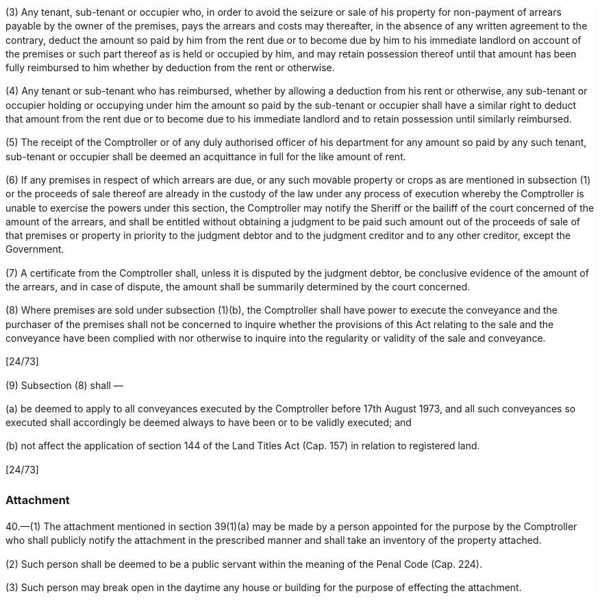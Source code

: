 (3) Any tenant, sub-tenant or occupier who, in order to avoid the seizure or sale of his property for non-payment of arrears payable by the owner of the premises, pays the arrears and costs may thereafter, in the absence of any written agreement to the contrary, deduct the amount so paid by him from the rent due or to become due by him to his immediate landlord on account of the premises or such part thereof as is held or occupied by him, and may retain possession thereof until that amount has been fully reimbursed to him whether by deduction from the rent or otherwise.

(4) Any tenant or sub-tenant who has reimbursed, whether by allowing a deduction from his rent or otherwise, any sub-tenant or occupier holding or occupying under him the amount so paid by the sub-tenant or occupier shall have a similar right to deduct that amount from the rent due or to become due to his immediate landlord and to retain possession until similarly reimbursed.

(5) The receipt of the Comptroller or of any duly authorised officer of his department for any amount so paid by any such tenant, sub-tenant or occupier shall be deemed an acquittance in full for the like amount of rent.

(6) If any premises in respect of which arrears are due, or any such movable property or crops as are mentioned in subsection (1) or the proceeds of sale thereof are already in the custody of the law under any process of execution whereby the Comptroller is unable to exercise the powers under this section, the Comptroller may notify the Sheriff or the bailiff of the court concerned of the amount of the arrears, and shall be entitled without obtaining a judgment to be paid such amount out of the proceeds of sale of that premises or property in priority to the judgment debtor and to the judgment creditor and to any other creditor, except the Government.

(7) A certificate from the Comptroller shall, unless it is disputed by the judgment debtor, be conclusive evidence of the amount of the arrears, and in case of dispute, the amount shall be summarily determined by the court concerned.

(8) Where premises are sold under subsection (1)(b), the Comptroller shall have power to execute the conveyance and the purchaser of the premises shall not be concerned to inquire whether the provisions of this Act relating to the sale and the conveyance have been complied with nor otherwise to inquire into the regularity or validity of the sale and conveyance.

[24/73]

(9) Subsection (8) shall —

(a) be deemed to apply to all conveyances executed by the Comptroller before 17th August 1973, and all such conveyances so executed shall accordingly be deemed always to have been or to be validly executed; and

(b) not affect the application of section 144 of the Land Titles Act (Cap. 157) in relation to registered land.

[24/73]

### Attachment

40\.—(1) The attachment mentioned in section 39(1)(a) may be made by a person appointed for the purpose by the Comptroller who shall publicly notify the attachment in the prescribed manner and shall take an inventory of the property attached.

(2) Such person shall be deemed to be a public servant within the meaning of the Penal Code (Cap. 224).

(3) Such person may break open in the daytime any house or building for the purpose of effecting the attachment.
